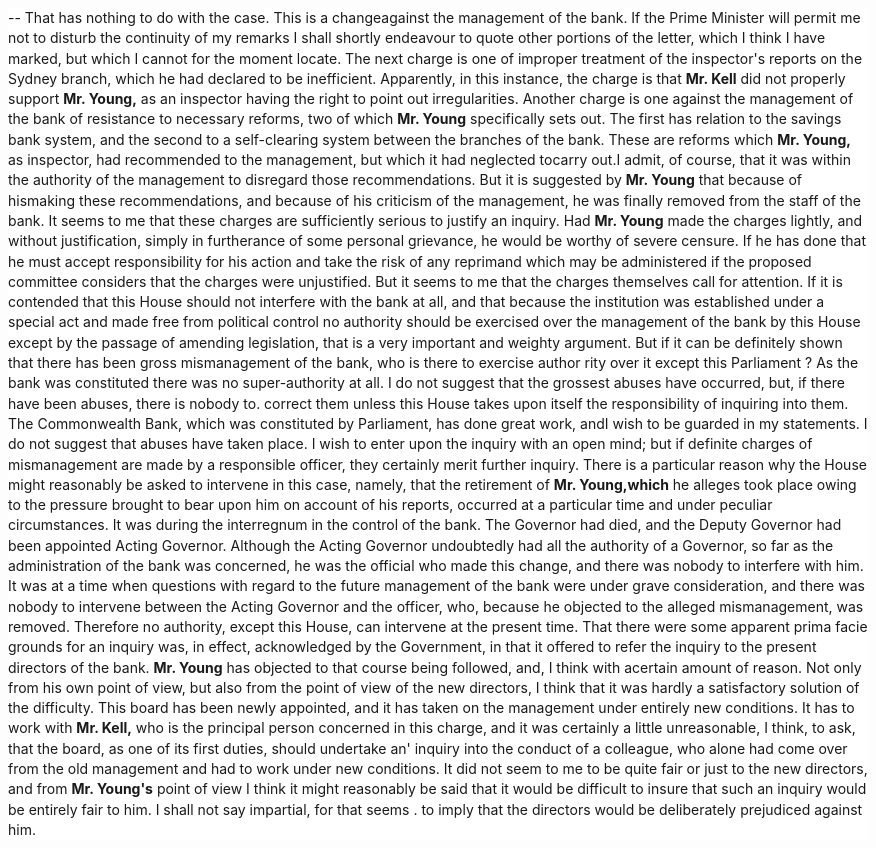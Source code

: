 -- That has nothing to do with the case. This is a changeagainst the management of the bank. If the Prime Minister will permit me not to disturb the continuity of my remarks I shall shortly endeavour to quote other portions of the letter, which I think I have marked, but which I cannot for the moment locate. The next charge is one of improper treatment of the inspector's reports on the Sydney branch, which he had declared to be inefficient. Apparently, in this instance, the charge is that  **Mr. Kell**  did not properly support  **Mr. Young,**  as an inspector having the right to point out irregularities. Another charge is one against the management of the bank of resistance to necessary reforms, two of which  **Mr. Young**  specifically sets out. The first has relation to the savings bank system, and the second to a self-clearing system between the branches of the bank. These are reforms which  **Mr. Young,**  as inspector, had recommended to the management, but which it had neglected tocarry out.I admit, of course, that it was within the authority of the management to disregard those recommendations. But it is suggested by  **Mr. Young**  that because of hismaking these recommendations, and because of his criticism of the management, he was finally removed from the staff of the bank. It seems to me that these charges are sufficiently serious to justify an inquiry. Had  **Mr. Young**  made the charges lightly, and without justification, simply in furtherance of some personal grievance, he would be worthy of severe censure. If he has done that he must accept responsibility for his action and take the risk of any reprimand which may be administered if the proposed committee considers that the charges were unjustified. But it seems to me that the charges themselves call for attention. If it is contended that this House should not interfere with the bank at all, and that because the institution was established under a special act and made free from political control no authority should be exercised over the management of the bank by this House except by the passage of amending legislation, that is a very important and weighty argument. But if it can be definitely shown that there has been gross mismanagement of the bank, who is there to exercise author rity over it except this Parliament ? As the bank was constituted there was no super-authority at all. I do not suggest that the grossest abuses have occurred, but, if there have been abuses, there is nobody to. correct them unless this House takes upon itself the responsibility of inquiring into them. The Commonwealth Bank, which was constituted by Parliament, has done great work, andI wish to be guarded in my statements. I do not suggest that abuses have taken place. I wish to enter upon the inquiry with an open mind; but if definite charges of mismanagement are made by a responsible officer, they certainly merit further inquiry. There is a particular reason why the House might reasonably be asked to intervene in this case, namely, that the retirement of  **Mr. Young,which**  he alleges took place owing to the pressure brought to bear upon him on account of his reports, occurred at a particular time and under peculiar circumstances. It was during the interregnum in the control of the bank. The Governor had died, and the  Deputy  Governor had been appointed Acting Governor. Although the Acting Governor undoubtedly had all the authority of a Governor, so far as the administration of the bank was concerned, he was the official who made this change, and there was nobody to interfere with him. It was at a time when questions with regard to the future management of the bank were under grave consideration, and there was nobody to intervene between the Acting Governor and the officer, who, because he objected to the alleged mismanagement, was removed. Therefore no authority, except this House, can intervene at the present time. That there were some apparent prima facie grounds for an inquiry was, in effect, acknowledged by the Government, in that it offered to refer the inquiry to the present directors of the bank.  **Mr. Young**  has objected to that course being followed, and, I think with acertain amount of reason. Not only from his own point of view, but also from the point of view of the new directors, I think that it was hardly a satisfactory solution of the difficulty. This board has been newly appointed, and it has taken on the management under entirely new conditions. It has to work with  **Mr. Kell,**  who is the principal person concerned in this charge, and it was certainly a little unreasonable, I think, to ask, that the board, as one of its first duties, should undertake an' inquiry into the conduct of a colleague, who alone had come over from the old management and had to work under new conditions. It did not seem to me to be quite fair or just to the new directors, and from  **Mr. Young's**  point of view I think it might reasonably be said that it would be difficult to insure that such an inquiry would be entirely fair to him. I shall not say impartial, for that seems . to imply that the directors would be deliberately prejudiced against him. 
